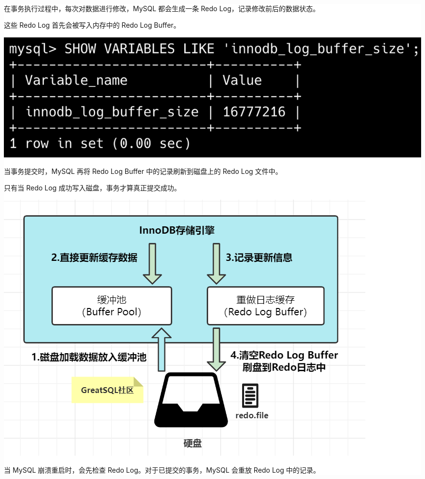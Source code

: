 在事务执行过程中，每次对数据进行修改，MySQL 都会生成一条 Redo Log，记录修改前后的数据状态。

这些 Redo Log 首先会被写入内存中的 Redo Log Buffer。

![二哥的 Java 进阶之路： 我本机 MySQL 的 redolog buffer size 为 16M](assets/mysql-20250314155647.png)

当事务提交时，MySQL 再将 Redo Log Buffer 中的记录刷新到磁盘上的 Redo Log 文件中。

只有当 Redo Log 成功写入磁盘，事务才算真正提交成功。

![greatsql 社区：Redo Log的刷盘策略](assets/mysql-20250314160523.png)

当 MySQL 崩溃重启时，会先检查 Redo Log。对于已提交的事务，MySQL 会重放 Redo Log 中的记录。
